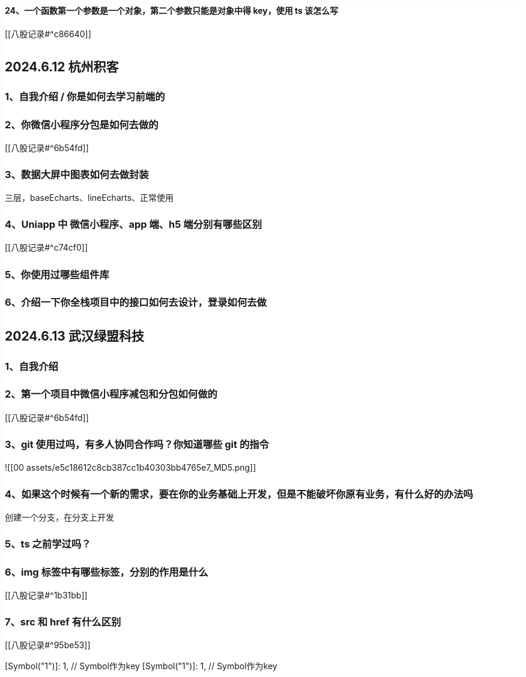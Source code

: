#### 24、一个函数第一个参数是一个对象，第二个参数只能是对象中得 key，使用 ts 该怎么写

[[八股记录#^c86640]]

## 2024.6.12 杭州积客

### 1、自我介绍 / 你是如何去学习前端的

### 2、你微信小程序分包是如何去做的

[[八股记录#^6b54fd]]

### 3、数据大屏中图表如何去做封装

三层，baseEcharts、lineEcharts、正常使用

### 4、Uniapp 中 微信小程序、app 端、h5 端分别有哪些区别

[[八股记录#^c74cf0]]

### 5、你使用过哪些组件库

### 6、介绍一下你全栈项目中的接口如何去设计，登录如何去做

## 2024.6.13 武汉绿盟科技

### 1、自我介绍

### 2、第一个项目中微信小程序减包和分包如何做的

[[八股记录#^6b54fd]]

### 3、git 使用过吗，有多人协同合作吗？你知道哪些 git 的指令

![[00 assets/e5c18612c8cb387cc1b40303bb4765e7_MD5.png]]

### 4、如果这个时候有一个新的需求，要在你的业务基础上开发，但是不能破坏你原有业务，有什么好的办法吗

创建一个分支，在分支上开发

### 5、ts 之前学过吗？

### 6、img 标签中有哪些标签，分别的作用是什么

[[八股记录#^1b31bb]]

### 7、src 和 href 有什么区别

[[八股记录#^95be53]]


  [Symbol("1")]: 1, // Symbol作为key
  [Symbol("1")]: 1, // Symbol作为key